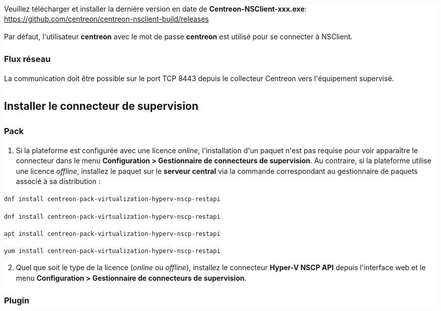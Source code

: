 Veuillez télécharger et installer la dernière version en date de **Centreon-NSClient-xxx.exe**: https://github.com/centreon/centreon-nsclient-build/releases

Par défaut, l'utilisateur **centreon** avec le mot de passe **centreon** est utilisé pour se connecter à NSClient.

### Flux réseau

La communication doit être possible sur le port TCP 8443 depuis le collecteur
Centreon vers l'équipement supervisé.

## Installer le connecteur de supervision

### Pack

1. Si la plateforme est configurée avec une licence *online*, l'installation d'un paquet
n'est pas requise pour voir apparaître le connecteur dans le menu **Configuration > Gestionnaire de connecteurs de supervision**.
Au contraire, si la plateforme utilise une licence *offline*, installez le paquet
sur le **serveur central** via la commande correspondant au gestionnaire de paquets
associé à sa distribution :

<Tabs groupId="sync">
<TabItem value="Alma / RHEL / Oracle Linux 8" label="Alma / RHEL / Oracle Linux 8">

```bash
dnf install centreon-pack-virtualization-hyperv-nscp-restapi
```

</TabItem>
<TabItem value="Alma / RHEL / Oracle Linux 9" label="Alma / RHEL / Oracle Linux 9">

```bash
dnf install centreon-pack-virtualization-hyperv-nscp-restapi
```

</TabItem>
<TabItem value="Debian 11 & 12" label="Debian 11 & 12">

```bash
apt install centreon-pack-virtualization-hyperv-nscp-restapi
```

</TabItem>
<TabItem value="CentOS 7" label="CentOS 7">

```bash
yum install centreon-pack-virtualization-hyperv-nscp-restapi
```

</TabItem>
</Tabs>

2. Quel que soit le type de la licence (*online* ou *offline*), installez le connecteur **Hyper-V NSCP API**
depuis l'interface web et le menu **Configuration > Gestionnaire de connecteurs de supervision**.

### Plugin
